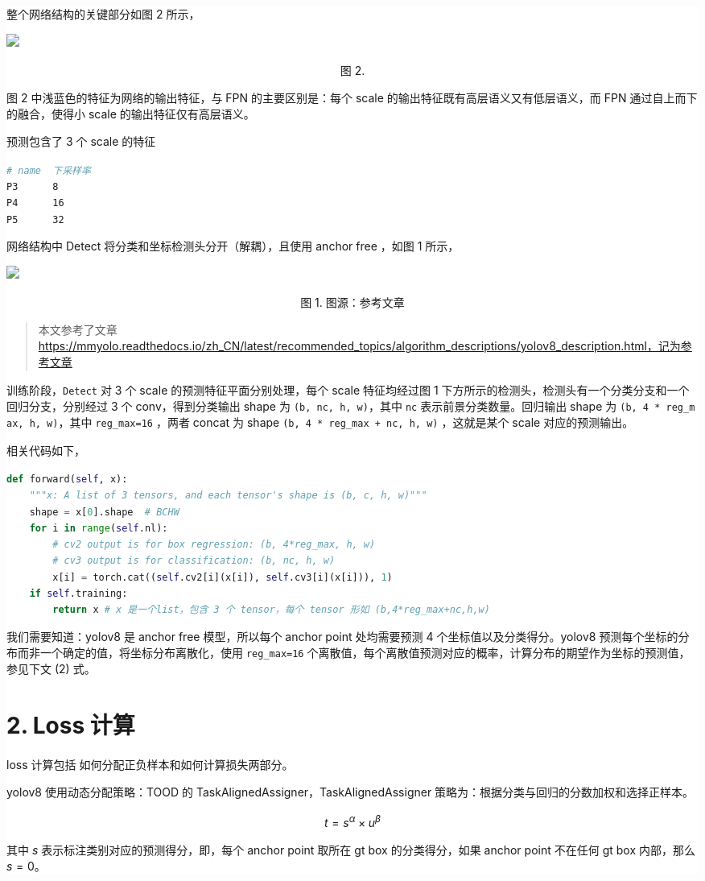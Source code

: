 ```python
```

整个网络结构的关键部分如图 2 所示，

![](/images/obj_det/yolov8_2.png)
<center>图 2. </center>

图 2 中浅蓝色的特征为网络的输出特征，与 FPN 的主要区别是：每个 scale 的输出特征既有高层语义又有低层语义，而 FPN 通过自上而下的融合，使得小 scale 的输出特征仅有高层语义。

预测包含了 3 个 scale 的特征

```sh
# name  下采样率
P3      8
P4      16
P5      32
```

网络结构中 Detect 将分类和坐标检测头分开（解耦），且使用 anchor free ，如图 1 所示，

![](/images/obj_det/yolov8_1.png)

<center>图 1. 图源：参考文章</center>

> 本文参考了文章 https://mmyolo.readthedocs.io/zh_CN/latest/recommended_topics/algorithm_descriptions/yolov8_description.html，记为参考文章

训练阶段，`Detect` 对 3 个 scale 的预测特征平面分别处理，每个 scale 特征均经过图 1 下方所示的检测头，检测头有一个分类分支和一个回归分支，分别经过 3 个 conv，得到分类输出 shape 为 `(b, nc, h, w)`，其中 `nc` 表示前景分类数量。回归输出 shape 为 `(b, 4 * reg_max, h, w)`，其中 `reg_max=16` ，两者 concat 为 shape  `(b, 4 * reg_max + nc, h, w)` ，这就是某个 scale 对应的预测输出。 

相关代码如下，

```python
def forward(self, x):
    """x: A list of 3 tensors, and each tensor's shape is (b, c, h, w)"""
    shape = x[0].shape  # BCHW
    for i in range(self.nl):
        # cv2 output is for box regression: (b, 4*reg_max, h, w)
        # cv3 output is for classification: (b, nc, h, w)
        x[i] = torch.cat((self.cv2[i](x[i]), self.cv3[i](x[i])), 1)
    if self.training:
        return x # x 是一个list，包含 3 个 tensor，每个 tensor 形如 (b,4*reg_max+nc,h,w)
```

我们需要知道：yolov8 是 anchor free 模型，所以每个 anchor point 处均需要预测 4 个坐标值以及分类得分。yolov8 预测每个坐标的分布而非一个确定的值，将坐标分布离散化，使用 `reg_max=16` 个离散值，每个离散值预测对应的概率，计算分布的期望作为坐标的预测值，参见下文 (2) 式。

# 2. Loss 计算

loss 计算包括 如何分配正负样本和如何计算损失两部分。

yolov8 使用动态分配策略：TOOD 的 TaskAlignedAssigner，TaskAlignedAssigner 策略为：根据分类与回归的分数加权和选择正样本。

$$t = s ^ {\alpha} \times u ^ {\beta}\tag{1}$$

其中 $s$ 表示标注类别对应的预测得分，即，每个 anchor point 取所在 gt box 的分类得分，如果 anchor point 不在任何 gt box 内部，那么 $s=0$。
